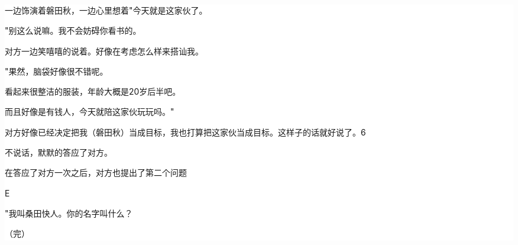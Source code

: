 一边饰演着磐田秋，一边心里想着"今天就是这家伙了。



"别这么说嘛。我不会妨碍你看书的。



对方一边笑嘻嘻的说着。好像在考虑怎么样来搭讪我。





"果然，脑袋好像很不错呢。



看起来很整洁的服装，年龄大概是20岁后半吧。



而且好像是有钱人，今天就陪这家伙玩玩吗。"



对方好像已经决定把我（磐田秋）当成目标，我也打算把这家伙当成目标。这样子的话就好说了。6





不说话，默默的答应了对方。



在答应了对方一次之后，对方也提出了第二个问题

E





"我叫桑田快人。你的名字叫什么？





（完）



